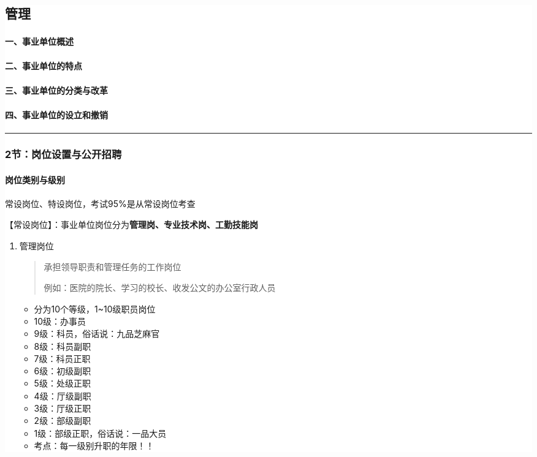 ## 管理

#### 一、事业单位概述





#### 二、事业单位的特点







#### 三、事业单位的分类与改革







#### 四、事业单位的设立和撤销









---

### 2节：岗位设置与公开招聘



#### 岗位类别与级别

常设岗位、特设岗位，考试95%是从常设岗位考查



【常设岗位】：事业单位岗位分为**管理岗、专业技术岗、工勤技能岗**

1. 管理岗位

   > 承担领导职责和管理任务的工作岗位
   >
   > 例如：医院的院长、学习的校长、收发公文的办公室行政人员

   - 分为10个等级，1~10级职员岗位
   - 10级：办事员
   - 9级：科员，俗话说：九品芝麻官
   - 8级：科员副职
   - 7级：科员正职
   - 6级：初级副职
   - 5级：处级正职
   - 4级：厅级副职
   - 3级：厅级正职
   - 2级：部级副职
   - 1级：部级正职，俗话说：一品大员
   - 考点：每一级别升职的年限！！
